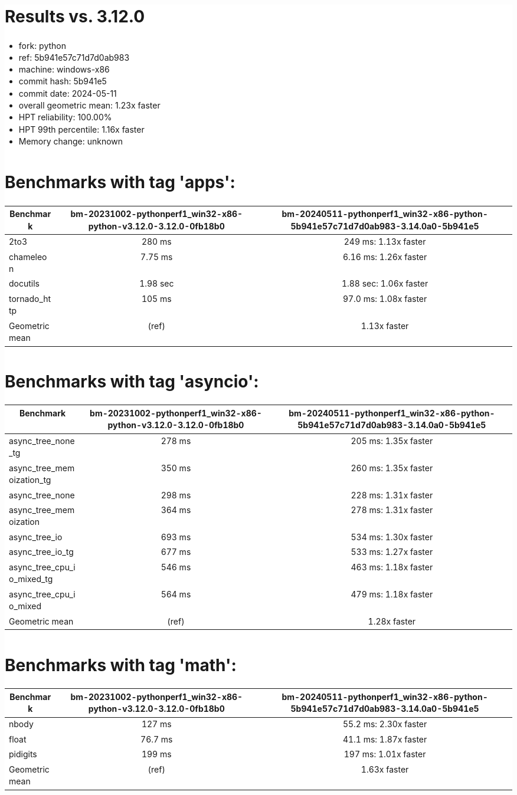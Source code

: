 # Results vs. 3.12.0

- fork: python
- ref: 5b941e57c71d7d0ab983
- machine: windows-x86
- commit hash: 5b941e5
- commit date: 2024-05-11
- overall geometric mean: 1.23x faster
- HPT reliability: 100.00%
- HPT 99th percentile: 1.16x faster
- Memory change: unknown

Benchmarks with tag 'apps':
===========================

| Benchmark      | bm-20231002-pythonperf1_win32-x86-python-v3.12.0-3.12.0-0fb18b0 | bm-20240511-pythonperf1_win32-x86-python-5b941e57c71d7d0ab983-3.14.0a0-5b941e5 |
|----------------|:---------------------------------------------------------------:|:------------------------------------------------------------------------------:|
| 2to3           | 280 ms                                                          | 249 ms: 1.13x faster                                                           |
| chameleon      | 7.75 ms                                                         | 6.16 ms: 1.26x faster                                                          |
| docutils       | 1.98 sec                                                        | 1.88 sec: 1.06x faster                                                         |
| tornado_http   | 105 ms                                                          | 97.0 ms: 1.08x faster                                                          |
| Geometric mean | (ref)                                                           | 1.13x faster                                                                   |

Benchmarks with tag 'asyncio':
==============================

| Benchmark                  | bm-20231002-pythonperf1_win32-x86-python-v3.12.0-3.12.0-0fb18b0 | bm-20240511-pythonperf1_win32-x86-python-5b941e57c71d7d0ab983-3.14.0a0-5b941e5 |
|----------------------------|:---------------------------------------------------------------:|:------------------------------------------------------------------------------:|
| async_tree_none_tg         | 278 ms                                                          | 205 ms: 1.35x faster                                                           |
| async_tree_memoization_tg  | 350 ms                                                          | 260 ms: 1.35x faster                                                           |
| async_tree_none            | 298 ms                                                          | 228 ms: 1.31x faster                                                           |
| async_tree_memoization     | 364 ms                                                          | 278 ms: 1.31x faster                                                           |
| async_tree_io              | 693 ms                                                          | 534 ms: 1.30x faster                                                           |
| async_tree_io_tg           | 677 ms                                                          | 533 ms: 1.27x faster                                                           |
| async_tree_cpu_io_mixed_tg | 546 ms                                                          | 463 ms: 1.18x faster                                                           |
| async_tree_cpu_io_mixed    | 564 ms                                                          | 479 ms: 1.18x faster                                                           |
| Geometric mean             | (ref)                                                           | 1.28x faster                                                                   |

Benchmarks with tag 'math':
===========================

| Benchmark      | bm-20231002-pythonperf1_win32-x86-python-v3.12.0-3.12.0-0fb18b0 | bm-20240511-pythonperf1_win32-x86-python-5b941e57c71d7d0ab983-3.14.0a0-5b941e5 |
|----------------|:---------------------------------------------------------------:|:------------------------------------------------------------------------------:|
| nbody          | 127 ms                                                          | 55.2 ms: 2.30x faster                                                          |
| float          | 76.7 ms                                                         | 41.1 ms: 1.87x faster                                                          |
| pidigits       | 199 ms                                                          | 197 ms: 1.01x faster                                                           |
| Geometric mean | (ref)                                                           | 1.63x faster                                                                   |

